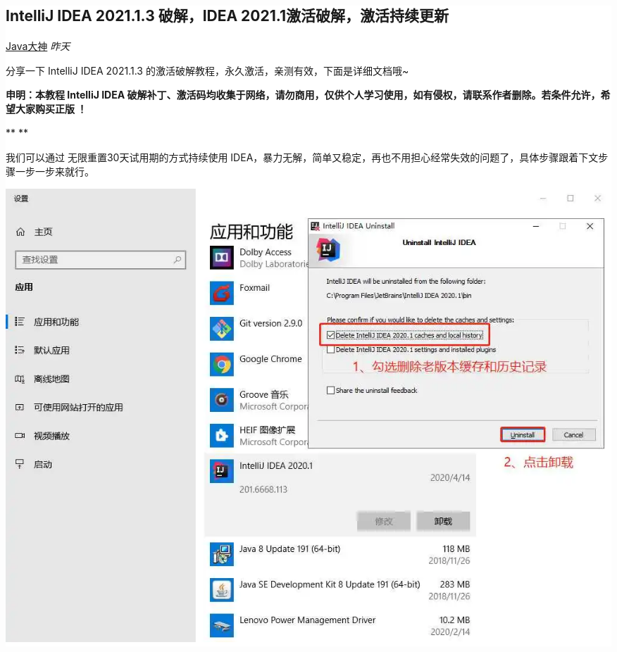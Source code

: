 

## IntelliJ IDEA 2021.1.3 破解，IDEA 2021.1激活破解，激活持续更新

[Java大神](javascript:void(0);) *昨天*

分享一下 IntelliJ IDEA 2021.1.3 的激活破解教程，永久激活，亲测有效，下面是详细文档哦~

**申明：本教程 IntelliJ IDEA 破解补丁、激活码均收集于网络，请勿商用，仅供个人学习使用，如有侵权，请联系作者删除。若条件允许，希望大家购买正版 ！**

**
**

我们可以通过 无限重置30天试用期的方式持续使用 IDEA，暴力无解，简单又稳定，再也不用担心经常失效的问题了，具体步骤跟着下文步骤一步一步来就行。



![图片](README/640.webp)
